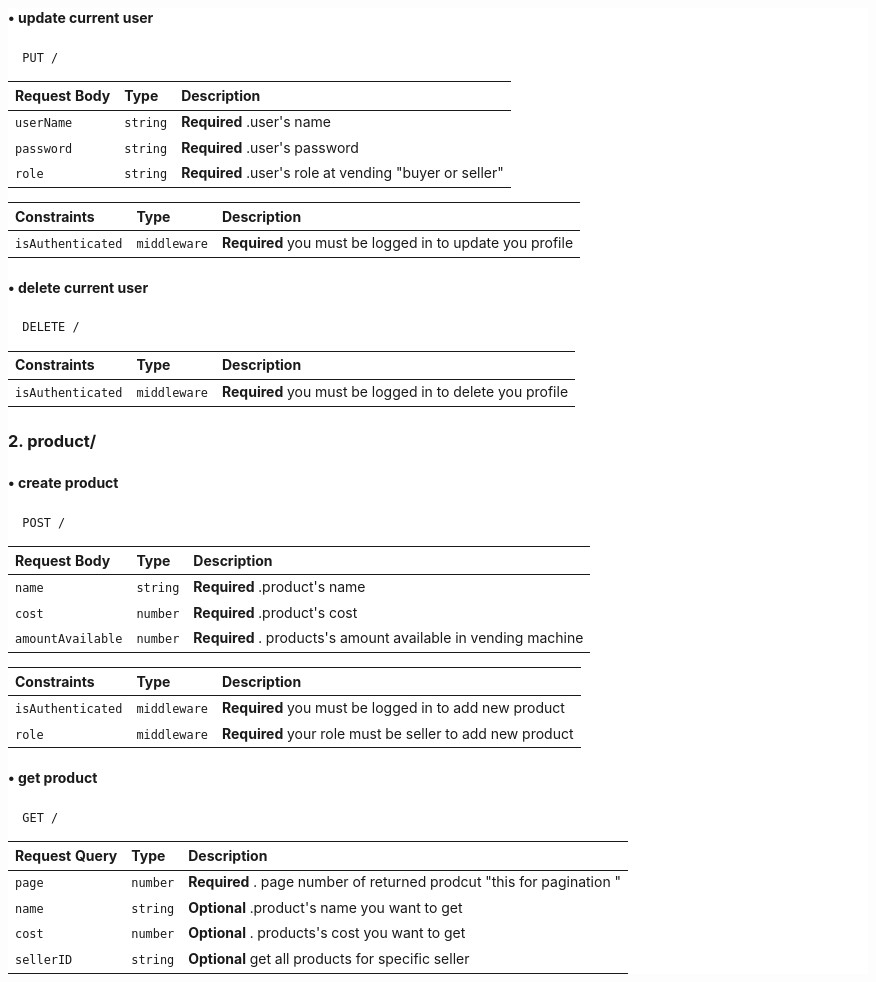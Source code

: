 #### • update current user
```http
  PUT /
```
| Request Body | Type     | Description                   |
| :--------    | :------- | :-------------------------    |
| `userName`      | `string` | **Required** .user's name    |
| `password`   | `string` | **Required** .user's password |
| `role`   | `string` | **Required** .user's role at vending "buyer or seller" |

| Constraints       | Type        | Description                   |
| :--------         | :-------    | :-------------------------    |
| `isAuthenticated` | `middleware`| **Required** you must be logged in to update you profile |

#### • delete current user
```http
  DELETE /
```
| Constraints       | Type        | Description                   |
| :--------         | :-------    | :-------------------------    |
| `isAuthenticated` | `middleware`| **Required** you must be logged in to delete you profile |


### 2. product/ 

#### •  create product
```http
  POST /
```
| Request Body | Type     | Description                   |
| :--------    | :------- | :-------------------------    |
| `name`      | `string` | **Required** .product's name    |
| `cost`   | `number` | **Required** .product's cost |
| `amountAvailable`   | `number` | **Required** . products's amount available in vending machine |

| Constraints       | Type        | Description                   |
| :--------         | :-------    | :-------------------------    |
|  `isAuthenticated` | `middleware`| **Required** you must be logged in to add new product|
|  `role` | `middleware`| **Required** your role must be seller to add new product|


#### •  get product
```http
  GET /
```
| Request Query | Type     | Description                   |
| :--------    | :------- | :-------------------------    |
| `page`      | `number` | **Required** . page number of returned prodcut "this for pagination "    |
| `name`   | `string` | **Optional** .product's name you want to get |
| `cost`   | `number` | **Optional** . products's cost you want to get |
| `sellerID`   | `string` | **Optional** get all products for specific seller  |

